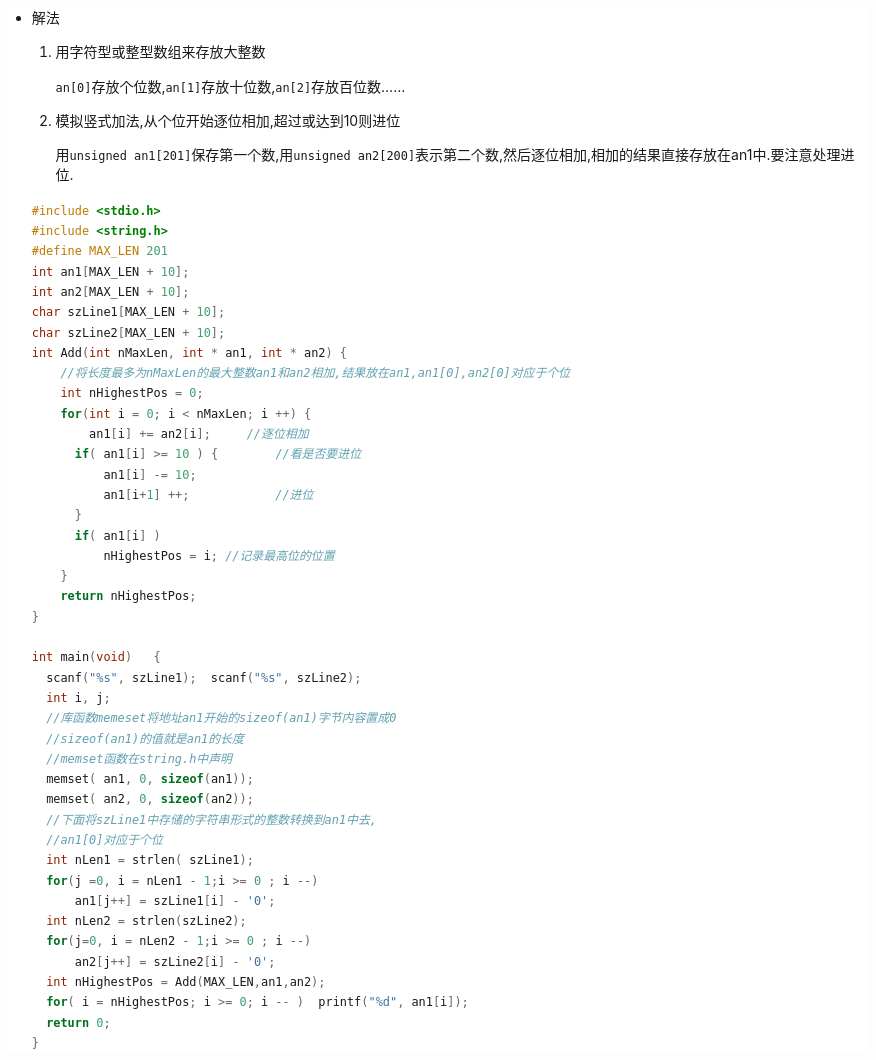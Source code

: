 - 解法

  1. 用字符型或整型数组来存放大整数

     `an[0]`存放个位数,`an[1]`存放十位数,`an[2]`存放百位数……

  2. 模拟竖式加法,从个位开始逐位相加,超过或达到10则进位

     用`unsigned an1[201]`保存第一个数,用`unsigned an2[200]`表示第二个数,然后逐位相加,相加的结果直接存放在an1中.要注意处理进位.
  
  ```c
  #include <stdio.h>
  #include <string.h>
  #define MAX_LEN 201
  int an1[MAX_LEN + 10];
  int an2[MAX_LEN + 10];
  char szLine1[MAX_LEN + 10];
  char szLine2[MAX_LEN + 10];
  int Add(int nMaxLen, int * an1, int * an2) {
      //将长度最多为nMaxLen的最大整数an1和an2相加,结果放在an1,an1[0],an2[0]对应于个位
      int nHighestPos = 0;
      for(int i = 0; i < nMaxLen; i ++) {
          an1[i] += an2[i];		//逐位相加
  		if( an1[i] >= 10 ) {		//看是否要进位	
  			an1[i] -= 10;
  			an1[i+1] ++;			//进位
  		}
  		if( an1[i] )
  			nHighestPos = i; //记录最高位的位置
      }
      return nHighestPos;
  }
  
  int main(void)   {
  	scanf("%s", szLine1);  scanf("%s", szLine2);
  	int i, j;
  	//库函数memeset将地址an1开始的sizeof(an1)字节内容置成0
  	//sizeof(an1)的值就是an1的长度
  	//memset函数在string.h中声明
  	memset( an1, 0, sizeof(an1));	
  	memset( an2, 0, sizeof(an2));
  	//下面将szLine1中存储的字符串形式的整数转换到an1中去,
  	//an1[0]对应于个位
  	int nLen1 = strlen( szLine1);
  	for(j =0, i = nLen1 - 1;i >= 0 ; i --)
  		an1[j++] = szLine1[i] - '0';	
  	int nLen2 = strlen(szLine2);
  	for(j=0, i = nLen2 - 1;i >= 0 ; i --)
  		an2[j++] = szLine2[i] - '0';
  	int nHighestPos = Add(MAX_LEN,an1,an2);	
  	for( i = nHighestPos; i >= 0; i -- )  printf("%d", an1[i]);
  	return 0;
  }
  ```
